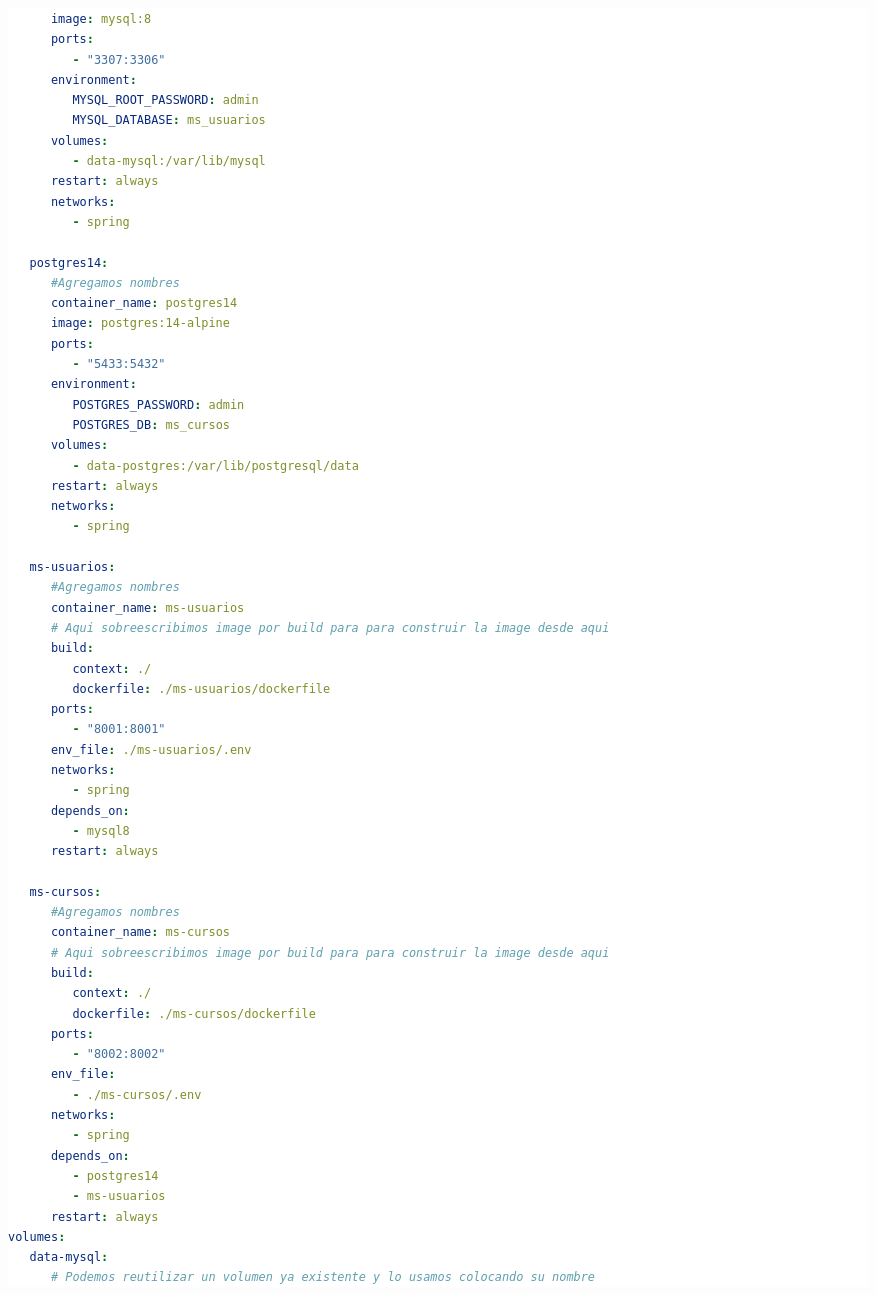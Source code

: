 ```yml
      image: mysql:8
      ports:
         - "3307:3306"
      environment:
         MYSQL_ROOT_PASSWORD: admin
         MYSQL_DATABASE: ms_usuarios
      volumes:
         - data-mysql:/var/lib/mysql
      restart: always
      networks:
         - spring
   
   postgres14:
      #Agregamos nombres
      container_name: postgres14
      image: postgres:14-alpine
      ports:
         - "5433:5432"
      environment:
         POSTGRES_PASSWORD: admin
         POSTGRES_DB: ms_cursos
      volumes:
         - data-postgres:/var/lib/postgresql/data
      restart: always
      networks:
         - spring
   
   ms-usuarios:
      #Agregamos nombres
      container_name: ms-usuarios
      # Aqui sobreescribimos image por build para para construir la image desde aqui
      build:
         context: ./
         dockerfile: ./ms-usuarios/dockerfile
      ports:
         - "8001:8001"
      env_file: ./ms-usuarios/.env
      networks:
         - spring
      depends_on:
         - mysql8
      restart: always
      
   ms-cursos:
      #Agregamos nombres
      container_name: ms-cursos
      # Aqui sobreescribimos image por build para para construir la image desde aqui
      build:
         context: ./
         dockerfile: ./ms-cursos/dockerfile
      ports:
         - "8002:8002"
      env_file:
         - ./ms-cursos/.env
      networks:
         - spring
      depends_on:
         - postgres14
         - ms-usuarios
      restart: always
volumes:
   data-mysql:
      # Podemos reutilizar un volumen ya existente y lo usamos colocando su nombre
```